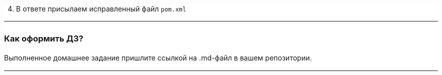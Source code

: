 4. В ответе присылаем исправленный файл `pom.xml`

---

### Как оформить ДЗ?

Выполненное домашнее задание пришлите ссылкой на .md-файл в вашем репозитории.

---
